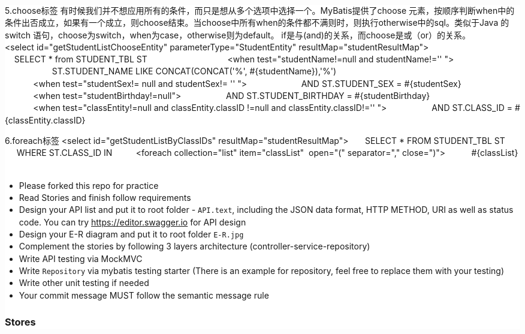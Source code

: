 5.choose标签
有时候我们并不想应用所有的条件，而只是想从多个选项中选择一个。MyBatis提供了choose 元素，按顺序判断when中的条件出否成立，如果有一个成立，则choose结束。当choose中所有when的条件都不满则时，则执行otherwise中的sql。类似于Java 的switch 语句，choose为switch，when为case，otherwise则为default。 if是与(and)的关系，而choose是或（or）的关系。
<select id="getStudentListChooseEntity" parameterType="StudentEntity" resultMap="studentResultMap">  
    SELECT * from STUDENT_TBL ST   
    <where>  
        <choose>  
            <when test="studentName!=null and studentName!='' ">  
                    ST.STUDENT_NAME LIKE CONCAT(CONCAT('%', #{studentName}),'%')   
            </when>  
            <when test="studentSex!= null and studentSex!= '' ">  
                    AND ST.STUDENT_SEX = #{studentSex}   
            </when>  
            <when test="studentBirthday!=null">  
                AND ST.STUDENT_BIRTHDAY = #{studentBirthday}   
            </when>  
            <when test="classEntity!=null and classEntity.classID !=null and classEntity.classID!='' ">  
                AND ST.CLASS_ID = #{classEntity.classID}   
            </when>  
            <otherwise>  
                   
            </otherwise>  
        </choose>  
    </where>  
</select>  

6.foreach标签
<select id="getStudentListByClassIDs" resultMap="studentResultMap">  
    SELECT * FROM STUDENT_TBL ST   
     WHERE ST.CLASS_ID IN    
     <foreach collection="list" item="classList"  open="(" separator="," close=")">  
        #{classList}   
     </foreach>      
</select>  
 
 
 
 


- Please forked this repo for practice
- Read Stories and finish follow requirements
- Design your API list and put it to root folder - `API.text`, including the JSON data format, HTTP METHOD, URI as well as status code. You can try https://editor.swagger.io for API design
- Design your E-R diagram and put it to root folder `E-R.jpg`
- Complement the stories by following 3 layers architecture (controller-service-repository) 
- Write API testing via MockMVC
- Write `Repository` via mybatis testing starter (There is an example for repository, feel free to replace them with your testing)
- Write other unit testing if needed
- Your commit message MUST follow the semantic message rule

### Stores
